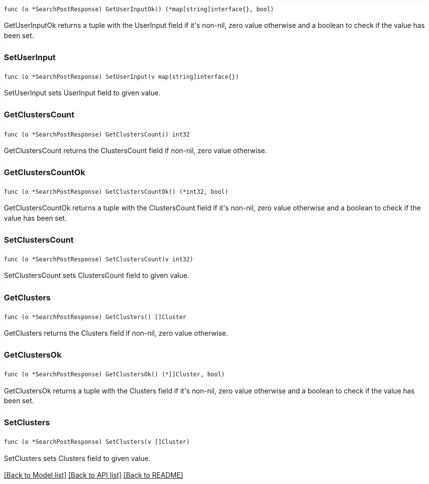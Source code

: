 `func (o *SearchPostResponse) GetUserInputOk() (*map[string]interface{}, bool)`

GetUserInputOk returns a tuple with the UserInput field if it's non-nil, zero value otherwise
and a boolean to check if the value has been set.

### SetUserInput

`func (o *SearchPostResponse) SetUserInput(v map[string]interface{})`

SetUserInput sets UserInput field to given value.


### GetClustersCount

`func (o *SearchPostResponse) GetClustersCount() int32`

GetClustersCount returns the ClustersCount field if non-nil, zero value otherwise.

### GetClustersCountOk

`func (o *SearchPostResponse) GetClustersCountOk() (*int32, bool)`

GetClustersCountOk returns a tuple with the ClustersCount field if it's non-nil, zero value otherwise
and a boolean to check if the value has been set.

### SetClustersCount

`func (o *SearchPostResponse) SetClustersCount(v int32)`

SetClustersCount sets ClustersCount field to given value.


### GetClusters

`func (o *SearchPostResponse) GetClusters() []Cluster`

GetClusters returns the Clusters field if non-nil, zero value otherwise.

### GetClustersOk

`func (o *SearchPostResponse) GetClustersOk() (*[]Cluster, bool)`

GetClustersOk returns a tuple with the Clusters field if it's non-nil, zero value otherwise
and a boolean to check if the value has been set.

### SetClusters

`func (o *SearchPostResponse) SetClusters(v []Cluster)`

SetClusters sets Clusters field to given value.



[[Back to Model list]](../README.md#documentation-for-models) [[Back to API list]](../README.md#documentation-for-api-endpoints) [[Back to README]](../README.md)


